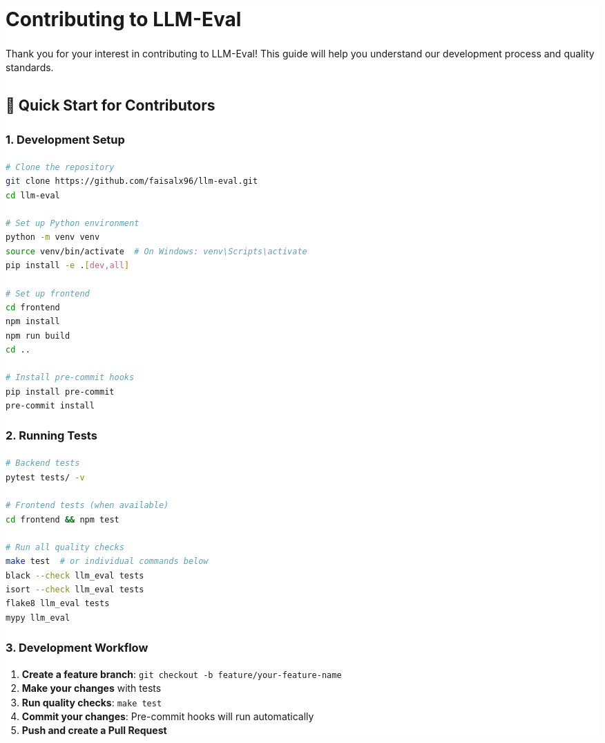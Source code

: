 # Contributing to LLM-Eval

Thank you for your interest in contributing to LLM-Eval! This guide will help you understand our development process and quality standards.

## 🚀 Quick Start for Contributors

### 1. Development Setup

```bash
# Clone the repository
git clone https://github.com/faisalx96/llm-eval.git
cd llm-eval

# Set up Python environment
python -m venv venv
source venv/bin/activate  # On Windows: venv\Scripts\activate
pip install -e .[dev,all]

# Set up frontend
cd frontend
npm install
npm run build
cd ..

# Install pre-commit hooks
pip install pre-commit
pre-commit install
```

### 2. Running Tests

```bash
# Backend tests
pytest tests/ -v

# Frontend tests (when available)
cd frontend && npm test

# Run all quality checks
make test  # or individual commands below
black --check llm_eval tests
isort --check llm_eval tests
flake8 llm_eval tests
mypy llm_eval
```

### 3. Development Workflow

1. **Create a feature branch**: `git checkout -b feature/your-feature-name`
2. **Make your changes** with tests
3. **Run quality checks**: `make test`
4. **Commit your changes**: Pre-commit hooks will run automatically
5. **Push and create a Pull Request**
